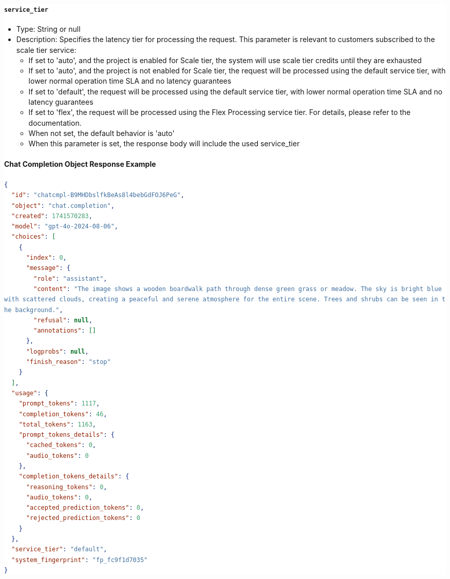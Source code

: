 #### `service_tier`
- Type: String or null
- Description: Specifies the latency tier for processing the request. This parameter is relevant to customers subscribed to the scale tier service:
  - If set to 'auto', and the project is enabled for Scale tier, the system will use scale tier credits until they are exhausted
  - If set to 'auto', and the project is not enabled for Scale tier, the request will be processed using the default service tier, with lower normal operation time SLA and no latency guarantees
  - If set to 'default', the request will be processed using the default service tier, with lower normal operation time SLA and no latency guarantees
  - If set to 'flex', the request will be processed using the Flex Processing service tier. For details, please refer to the documentation.
  - When not set, the default behavior is 'auto'
  - When this parameter is set, the response body will include the used service_tier

#### Chat Completion Object Response Example

```json
{
  "id": "chatcmpl-B9MHDbslfkBeAs8l4bebGdFOJ6PeG",
  "object": "chat.completion",
  "created": 1741570283,
  "model": "gpt-4o-2024-08-06",
  "choices": [
    {
      "index": 0,
      "message": {
        "role": "assistant",
        "content": "The image shows a wooden boardwalk path through dense green grass or meadow. The sky is bright blue with scattered clouds, creating a peaceful and serene atmosphere for the entire scene. Trees and shrubs can be seen in the background.",
        "refusal": null,
        "annotations": []
      },
      "logprobs": null,
      "finish_reason": "stop"
    }
  ],
  "usage": {
    "prompt_tokens": 1117,
    "completion_tokens": 46,
    "total_tokens": 1163,
    "prompt_tokens_details": {
      "cached_tokens": 0,
      "audio_tokens": 0
    },
    "completion_tokens_details": {
      "reasoning_tokens": 0,
      "audio_tokens": 0,
      "accepted_prediction_tokens": 0,
      "rejected_prediction_tokens": 0
    }
  },
  "service_tier": "default",
  "system_fingerprint": "fp_fc9f1d7035"
}
```
